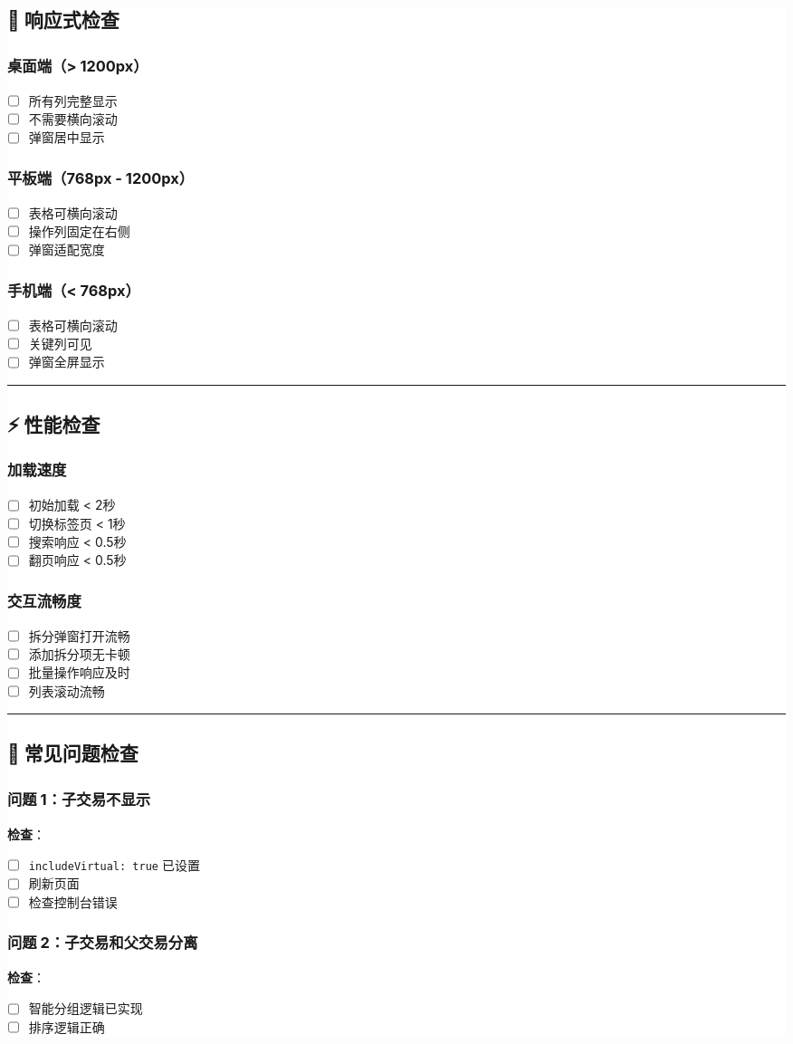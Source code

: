 
## 📱 响应式检查

### 桌面端（> 1200px）
- [ ] 所有列完整显示
- [ ] 不需要横向滚动
- [ ] 弹窗居中显示

### 平板端（768px - 1200px）
- [ ] 表格可横向滚动
- [ ] 操作列固定在右侧
- [ ] 弹窗适配宽度

### 手机端（< 768px）
- [ ] 表格可横向滚动
- [ ] 关键列可见
- [ ] 弹窗全屏显示

---

## ⚡ 性能检查

### 加载速度
- [ ] 初始加载 < 2秒
- [ ] 切换标签页 < 1秒
- [ ] 搜索响应 < 0.5秒
- [ ] 翻页响应 < 0.5秒

### 交互流畅度
- [ ] 拆分弹窗打开流畅
- [ ] 添加拆分项无卡顿
- [ ] 批量操作响应及时
- [ ] 列表滚动流畅

---

## 🐛 常见问题检查

### 问题 1：子交易不显示
**检查**：
- [ ] `includeVirtual: true` 已设置
- [ ] 刷新页面
- [ ] 检查控制台错误

### 问题 2：子交易和父交易分离
**检查**：
- [ ] 智能分组逻辑已实现
- [ ] 排序逻辑正确
